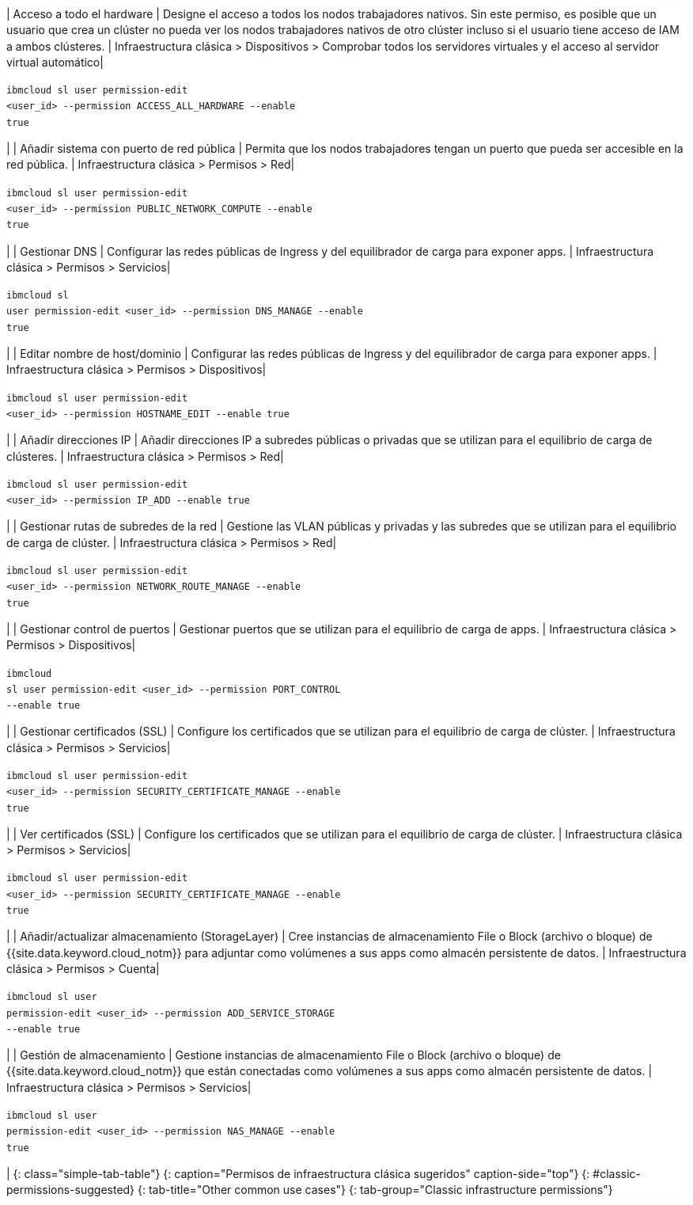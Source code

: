 | Acceso a todo el hardware | Designe el acceso a todos los nodos trabajadores nativos.  Sin este permiso, es posible que un usuario que crea un clúster no pueda ver los nodos trabajadores nativos de otro clúster incluso si el usuario tiene acceso de IAM a ambos clústeres. | Infraestructura clásica > Dispositivos > Comprobar todos los servidores virtuales y el acceso al servidor virtual automático|<pre class="pre"><code>ibmcloud sl user permission-edit &lt;user_id&gt; --permission ACCESS_ALL_HARDWARE --enable true</code></pre> |
| Añadir sistema con puerto de red pública | Permita que los nodos trabajadores tengan un puerto que pueda ser accesible en la red pública. | Infraestructura clásica > Permisos > Red|<pre class="pre"><code>ibmcloud sl user permission-edit &lt;user_id&gt; --permission PUBLIC_NETWORK_COMPUTE --enable true</code></pre> |
| Gestionar DNS | Configurar las redes públicas de Ingress y del equilibrador de carga para exponer apps. | Infraestructura clásica > Permisos > Servicios|<pre class="pre"><code>ibmcloud sl user permission-edit &lt;user_id&gt; --permission DNS_MANAGE --enable true</code></pre> |
| Editar nombre de host/dominio | Configurar las redes públicas de Ingress y del equilibrador de carga para exponer apps. | Infraestructura clásica > Permisos > Dispositivos|<pre class="pre"><code>ibmcloud sl user permission-edit &lt;user_id&gt; --permission HOSTNAME_EDIT --enable true</code></pre> |
| Añadir direcciones IP | Añadir direcciones IP a subredes públicas o privadas que se utilizan para el equilibrio de carga de clústeres. | Infraestructura clásica > Permisos > Red|<pre class="pre"><code>ibmcloud sl user permission-edit &lt;user_id&gt; --permission IP_ADD --enable true</code></pre> |
| Gestionar rutas de subredes de la red | Gestione las VLAN públicas y privadas y las subredes que se utilizan para el equilibrio de carga de clúster. | Infraestructura clásica > Permisos > Red|<pre class="pre"><code>ibmcloud sl user permission-edit &lt;user_id&gt; --permission NETWORK_ROUTE_MANAGE --enable true</code></pre> |
| Gestionar control de puertos | Gestionar puertos que se utilizan para el equilibrio de carga de apps. | Infraestructura clásica > Permisos > Dispositivos|<pre class="pre"><code>ibmcloud sl user permission-edit &lt;user_id&gt; --permission PORT_CONTROL --enable true</code></pre> |
| Gestionar certificados (SSL) | Configure los certificados que se utilizan para el equilibrio de carga de clúster. | Infraestructura clásica > Permisos > Servicios|<pre class="pre"><code>ibmcloud sl user permission-edit &lt;user_id&gt; --permission SECURITY_CERTIFICATE_MANAGE --enable true</code></pre>  |
| Ver certificados (SSL) | Configure los certificados que se utilizan para el equilibrio de carga de clúster. | Infraestructura clásica > Permisos > Servicios|<pre class="pre"><code>ibmcloud sl user permission-edit &lt;user_id&gt; --permission SECURITY_CERTIFICATE_MANAGE --enable true</code></pre> |
| Añadir/actualizar almacenamiento (StorageLayer) | Cree instancias de almacenamiento File o Block (archivo o bloque) de {{site.data.keyword.cloud_notm}} para adjuntar como volúmenes a sus apps como almacén persistente de datos. | Infraestructura clásica > Permisos > Cuenta|<pre class="pre"><code>ibmcloud sl user permission-edit &lt;user_id&gt; --permission ADD_SERVICE_STORAGE --enable true</code></pre>  |
| Gestión de almacenamiento | Gestione instancias de almacenamiento File o Block (archivo o bloque) de {{site.data.keyword.cloud_notm}} que están conectadas como volúmenes a sus apps como almacén persistente de datos. | Infraestructura clásica > Permisos > Servicios|<pre class="pre"><code>ibmcloud sl user permission-edit &lt;user_id&gt; --permission NAS_MANAGE --enable true</code></pre> |
{: class="simple-tab-table"}
{: caption="Permisos de infraestructura clásica sugeridos" caption-side="top"}
{: #classic-permissions-suggested}
{: tab-title="Other common use cases"}
{: tab-group="Classic infrastructure permissions"}




